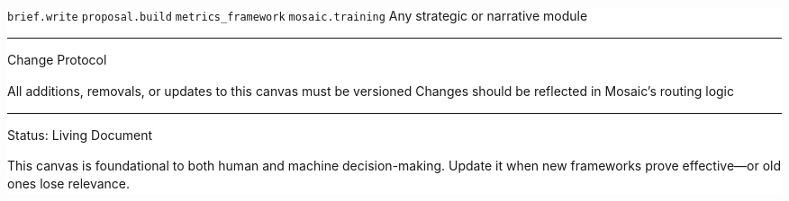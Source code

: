    `brief.write`
   `proposal.build`
   `metrics_framework`
   `mosaic.training`
   Any strategic or narrative module

---

 Change Protocol

 All additions, removals, or updates to this canvas must be versioned
 Changes should be reflected in Mosaic’s routing logic

---

 Status: Living Document

This canvas is foundational to both human and machine decision-making.
Update it when new frameworks prove effective—or old ones lose relevance.


